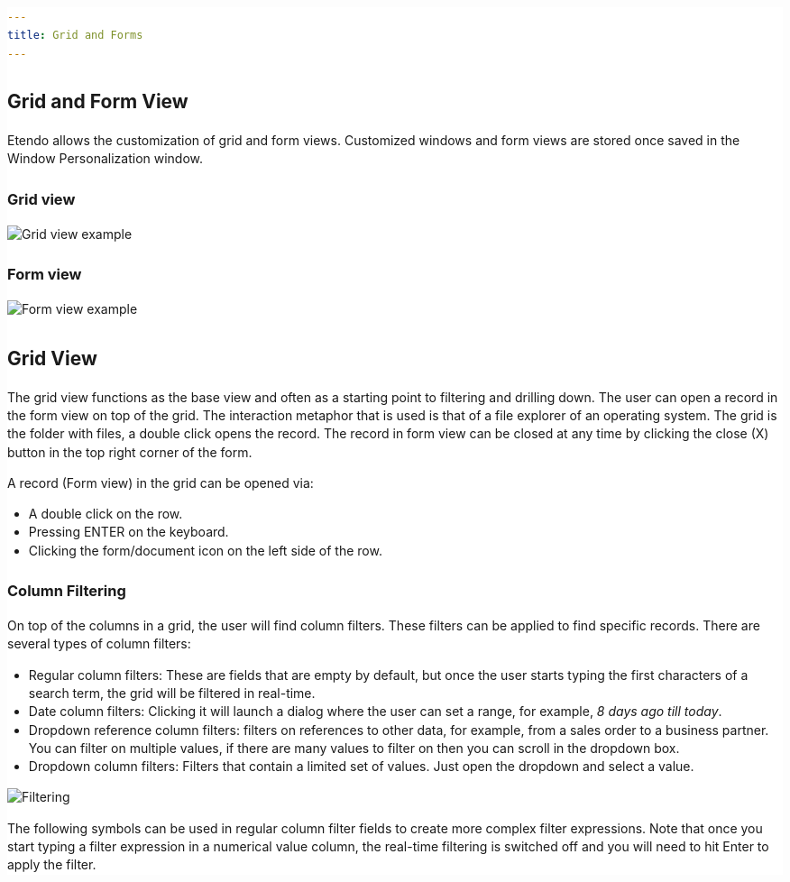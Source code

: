 ```yaml
---
title: Grid and Forms
---
```

## Grid and Form View

Etendo allows the customization of grid and form views. Customized windows and form views are stored once saved in the Window Personalization window.

### Grid view

![Grid view example](/docs.etendo.software/assets/drive/1Fc2LfvRYeixaOCFt6qKl-GG4ycr0tyhR.png)

### Form view

![Form view example](/docs.etendo.software/assets/drive/1BFjhtuYG6q5bsfwuSCVt_c4qmaj46vdY.png)

## Grid View

The grid view functions as the base view and often as a starting point to filtering and drilling down. The user can open a record in the form view on top of the grid. The interaction metaphor that is used is that of a file explorer of an operating system. The grid is the folder with files, a double click opens the record. The record in form view can be closed at any time by clicking the close (X) button in the top right corner of the form.

A record (Form view) in the grid can be opened via:

-   A double click on the row.
-   Pressing ENTER on the keyboard.
-   Clicking the form/document icon on the left side of the row.

### Column Filtering

On top of the columns in a grid, the user will find column filters. These filters can be applied to find specific records. There are several types of column filters:

-   Regular column filters: These are fields that are empty by default, but once the user starts typing the first characters of a search term, the grid will be filtered in real-time.
-   Date column filters: Clicking it will launch a dialog where the user can set a range, for example, *8 days ago till today*.
-   Dropdown reference column filters: filters on references to other data, for example, from a sales order to a business partner. You can filter on multiple values, if there are many values to filter on then you can scroll in the dropdown box.
-   Dropdown column filters: Filters that contain a limited set of values. Just open the dropdown and select a value. 

![Filtering](/docs.etendo.software/assets/drive/1kul74WVN4g1YXarFm12iaPTJNpC0YfCw.png)

The following symbols can be used in regular column filter fields to create more complex filter expressions. Note that once you start typing a filter expression in a numerical value column, the real-time filtering is switched off and you will need to hit Enter to apply the filter.
